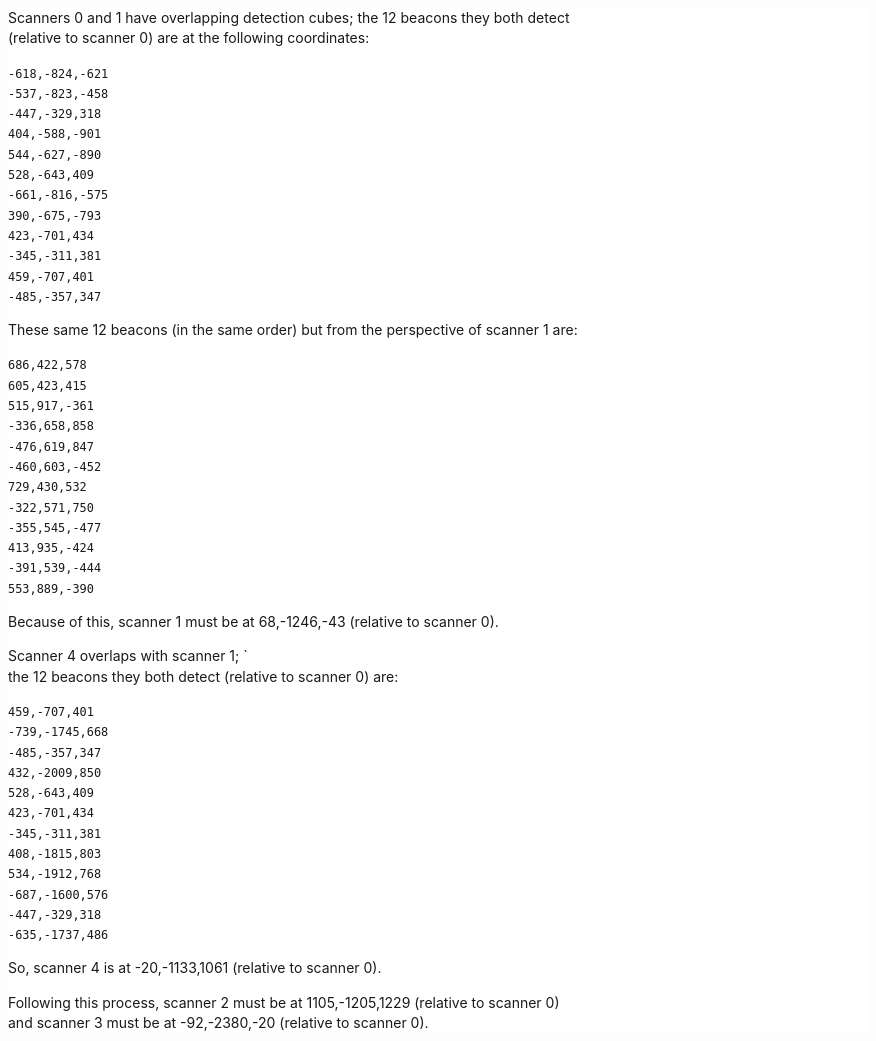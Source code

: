 
Scanners 0 and 1 have overlapping detection cubes; the 12 beacons they both detect   
(relative to scanner 0) are at the following coordinates:
````
-618,-824,-621
-537,-823,-458
-447,-329,318
404,-588,-901
544,-627,-890
528,-643,409
-661,-816,-575
390,-675,-793
423,-701,434
-345,-311,381
459,-707,401
-485,-357,347
````
These same 12 beacons (in the same order) but from the perspective of scanner 1 are:
````
686,422,578
605,423,415
515,917,-361
-336,658,858
-476,619,847
-460,603,-452
729,430,532
-322,571,750
-355,545,-477
413,935,-424
-391,539,-444
553,889,-390
````
Because of this, scanner 1 must be at 68,-1246,-43 (relative to scanner 0).

Scanner 4 overlaps with scanner 1; `   
the 12 beacons they both detect (relative to scanner 0) are:
````
459,-707,401
-739,-1745,668
-485,-357,347
432,-2009,850
528,-643,409
423,-701,434
-345,-311,381
408,-1815,803
534,-1912,768
-687,-1600,576
-447,-329,318
-635,-1737,486
````
So, scanner 4 is at -20,-1133,1061 (relative to scanner 0).

Following this process, scanner 2 must be at 1105,-1205,1229 (relative to scanner 0)    
and scanner 3 must be at -92,-2380,-20 (relative to scanner 0).
